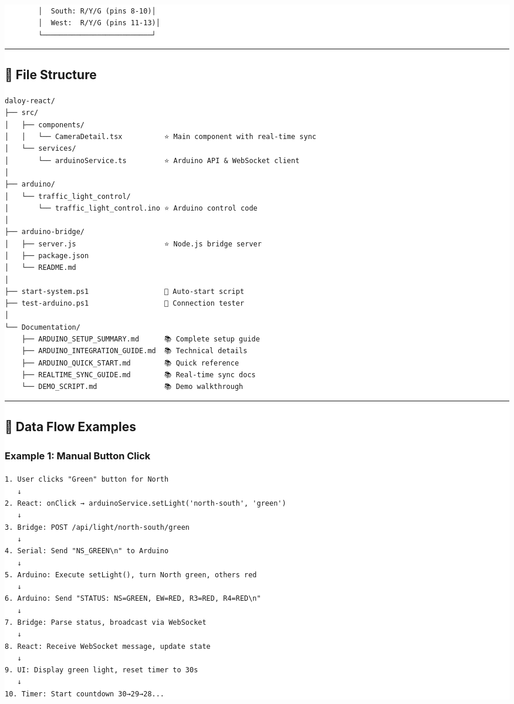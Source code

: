 ```
        │  South: R/Y/G (pins 8-10)│
        │  West:  R/Y/G (pins 11-13)│
        └──────────────────────────┘
```

---

## 📁 File Structure

```
daloy-react/
├── src/
│   ├── components/
│   │   └── CameraDetail.tsx          ⭐ Main component with real-time sync
│   └── services/
│       └── arduinoService.ts         ⭐ Arduino API & WebSocket client
│
├── arduino/
│   └── traffic_light_control/
│       └── traffic_light_control.ino ⭐ Arduino control code
│
├── arduino-bridge/
│   ├── server.js                     ⭐ Node.js bridge server
│   ├── package.json
│   └── README.md
│
├── start-system.ps1                  🚀 Auto-start script
├── test-arduino.ps1                  🧪 Connection tester
│
└── Documentation/
    ├── ARDUINO_SETUP_SUMMARY.md      📚 Complete setup guide
    ├── ARDUINO_INTEGRATION_GUIDE.md  📚 Technical details
    ├── ARDUINO_QUICK_START.md        📚 Quick reference
    ├── REALTIME_SYNC_GUIDE.md        📚 Real-time sync docs
    └── DEMO_SCRIPT.md                📚 Demo walkthrough
```

---

## 🔄 Data Flow Examples

### Example 1: Manual Button Click

```
1. User clicks "Green" button for North
   ↓
2. React: onClick → arduinoService.setLight('north-south', 'green')
   ↓
3. Bridge: POST /api/light/north-south/green
   ↓
4. Serial: Send "NS_GREEN\n" to Arduino
   ↓
5. Arduino: Execute setLight(), turn North green, others red
   ↓
6. Arduino: Send "STATUS: NS=GREEN, EW=RED, R3=RED, R4=RED\n"
   ↓
7. Bridge: Parse status, broadcast via WebSocket
   ↓
8. React: Receive WebSocket message, update state
   ↓
9. UI: Display green light, reset timer to 30s
   ↓
10. Timer: Start countdown 30→29→28...
```